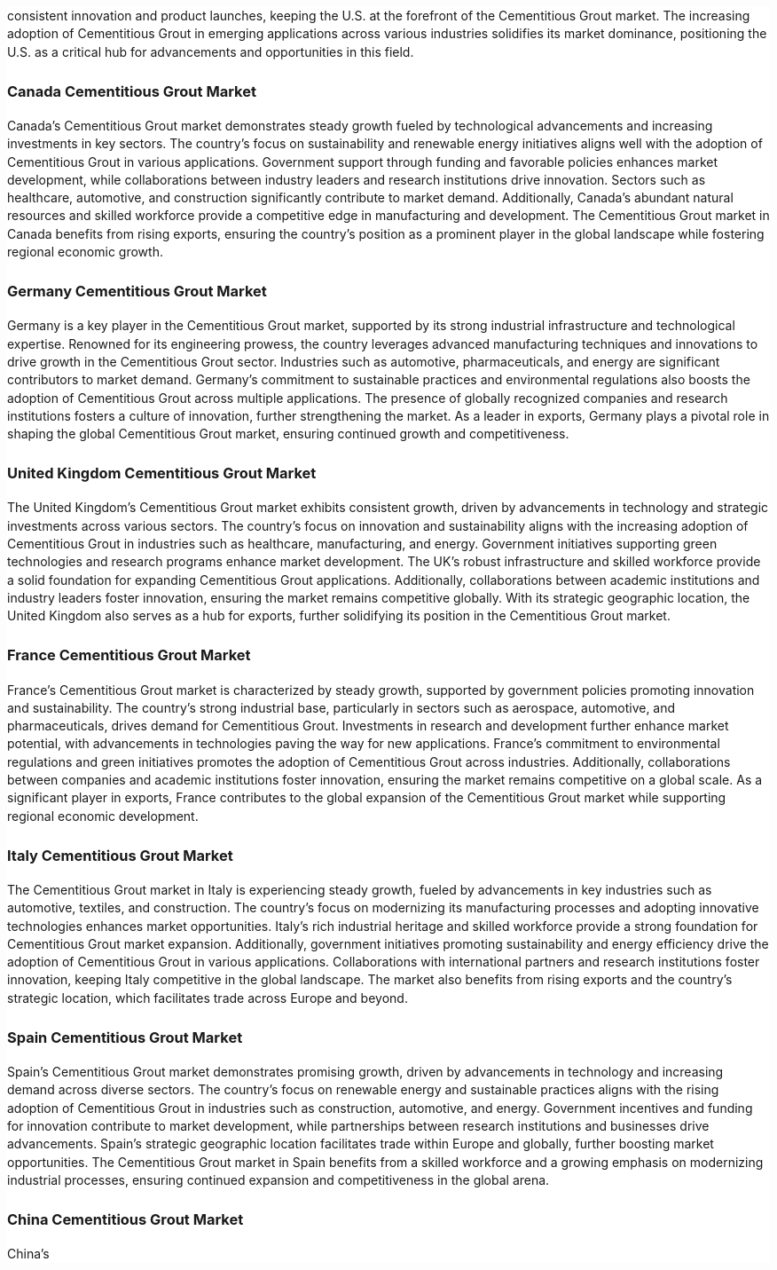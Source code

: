 consistent innovation and product launches, keeping the U.S. at the forefront of the Cementitious Grout market. The increasing adoption of Cementitious Grout in emerging applications across various industries solidifies its market dominance, positioning the U.S. as a critical hub for advancements and opportunities in this field.</p><h3>Canada Cementitious Grout Market</h3><p>Canada&rsquo;s Cementitious Grout market demonstrates steady growth fueled by technological advancements and increasing investments in key sectors. The country&rsquo;s focus on sustainability and renewable energy initiatives aligns well with the adoption of Cementitious Grout in various applications. Government support through funding and favorable policies enhances market development, while collaborations between industry leaders and research institutions drive innovation. Sectors such as healthcare, automotive, and construction significantly contribute to market demand. Additionally, Canada&rsquo;s abundant natural resources and skilled workforce provide a competitive edge in manufacturing and development. The Cementitious Grout market in Canada benefits from rising exports, ensuring the country&rsquo;s position as a prominent player in the global landscape while fostering regional economic growth.</p><h3>Germany Cementitious Grout Market</h3><p>Germany is a key player in the Cementitious Grout market, supported by its strong industrial infrastructure and technological expertise. Renowned for its engineering prowess, the country leverages advanced manufacturing techniques and innovations to drive growth in the Cementitious Grout sector. Industries such as automotive, pharmaceuticals, and energy are significant contributors to market demand. Germany&rsquo;s commitment to sustainable practices and environmental regulations also boosts the adoption of Cementitious Grout across multiple applications. The presence of globally recognized companies and research institutions fosters a culture of innovation, further strengthening the market. As a leader in exports, Germany plays a pivotal role in shaping the global Cementitious Grout market, ensuring continued growth and competitiveness.</p><h3>United Kingdom Cementitious Grout Market</h3><p>The United Kingdom&rsquo;s Cementitious Grout market exhibits consistent growth, driven by advancements in technology and strategic investments across various sectors. The country&rsquo;s focus on innovation and sustainability aligns with the increasing adoption of Cementitious Grout in industries such as healthcare, manufacturing, and energy. Government initiatives supporting green technologies and research programs enhance market development. The UK&rsquo;s robust infrastructure and skilled workforce provide a solid foundation for expanding Cementitious Grout applications. Additionally, collaborations between academic institutions and industry leaders foster innovation, ensuring the market remains competitive globally. With its strategic geographic location, the United Kingdom also serves as a hub for exports, further solidifying its position in the Cementitious Grout market.</p><h3>France Cementitious Grout Market</h3><p>France&rsquo;s Cementitious Grout market is characterized by steady growth, supported by government policies promoting innovation and sustainability. The country&rsquo;s strong industrial base, particularly in sectors such as aerospace, automotive, and pharmaceuticals, drives demand for Cementitious Grout. Investments in research and development further enhance market potential, with advancements in technologies paving the way for new applications. France&rsquo;s commitment to environmental regulations and green initiatives promotes the adoption of Cementitious Grout across industries. Additionally, collaborations between companies and academic institutions foster innovation, ensuring the market remains competitive on a global scale. As a significant player in exports, France contributes to the global expansion of the Cementitious Grout market while supporting regional economic development.</p><h3>Italy Cementitious Grout Market</h3><p>The Cementitious Grout market in Italy is experiencing steady growth, fueled by advancements in key industries such as automotive, textiles, and construction. The country&rsquo;s focus on modernizing its manufacturing processes and adopting innovative technologies enhances market opportunities. Italy&rsquo;s rich industrial heritage and skilled workforce provide a strong foundation for Cementitious Grout market expansion. Additionally, government initiatives promoting sustainability and energy efficiency drive the adoption of Cementitious Grout in various applications. Collaborations with international partners and research institutions foster innovation, keeping Italy competitive in the global landscape. The market also benefits from rising exports and the country&rsquo;s strategic location, which facilitates trade across Europe and beyond.</p><h3>Spain Cementitious Grout Market</h3><p>Spain&rsquo;s Cementitious Grout market demonstrates promising growth, driven by advancements in technology and increasing demand across diverse sectors. The country&rsquo;s focus on renewable energy and sustainable practices aligns with the rising adoption of Cementitious Grout in industries such as construction, automotive, and energy. Government incentives and funding for innovation contribute to market development, while partnerships between research institutions and businesses drive advancements. Spain&rsquo;s strategic geographic location facilitates trade within Europe and globally, further boosting market opportunities. The Cementitious Grout market in Spain benefits from a skilled workforce and a growing emphasis on modernizing industrial processes, ensuring continued expansion and competitiveness in the global arena.</p><h3>China Cementitious Grout Market</h3><p>China&rsquo;s